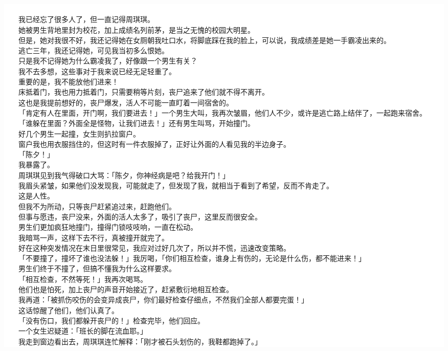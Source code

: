 <br>   
&emsp;&emsp;我已经忘了很多人了，但一直记得周琪琪。  
<br>   
&emsp;&emsp;她被男生背地里封为校花，加上成绩名列前茅，是当之无愧的校园大明星。  
<br>   
&emsp;&emsp;但是，她对我很不好，我还记得她在女厕朝我吐口水，将脚底踩在我的脸上，可以说，我成绩差是她一手霸凌出来的。  
<br>   
&emsp;&emsp;逃亡三年，我还记得她，可见我当初多么恨她。  
<br>   
&emsp;&emsp;只是我不记得她为什么霸凌我了，好像跟一个男生有关？  
<br>   
&emsp;&emsp;我不去多想，这些事对于我来说已经无足轻重了。  
<br>   
&emsp;&emsp;重要的是，我不能放他们进来！  
<br>   
&emsp;&emsp;床抵着门，我也用力抵着门，只需要稍等片刻，丧尸追来了他们就不得不离开。  
<br>   
&emsp;&emsp;这也是我提前想好的，丧尸爆发，活人不可能一直盯着一间宿舍的。  
<br>   
&emsp;&emsp;「肯定有人在里面，开门啊，我们要进去！」一个男生大叫，我再次皱眉，他们人不少，或许是逃亡路上结伴了，一起跑来宿舍。  
<br>   
&emsp;&emsp;「谁躲在里面？外面全是怪物，让我们进去！」还有男生叫骂，开始撞门。  
<br>   
&emsp;&emsp;好几个男生一起撞，女生则扒拉窗户。  
<br>   
&emsp;&emsp;窗户我也用衣服挡住的，但这时有一件衣服掉了，正好让外面的人看见我的半边身子。  
<br>   
&emsp;&emsp;「陈夕！」  
<br>   
&emsp;&emsp;我暴露了。  
<br>   
&emsp;&emsp;周琪琪见到我气得破口大骂：「陈夕，你神经病是吧？给我开门！」  
<br>   
&emsp;&emsp;我眉头紧皱，如果他们没发现我，可能就走了，但发现了我，就相当于看到了希望，反而不肯走了。  
<br>   
&emsp;&emsp;这是人性。  
<br>   
&emsp;&emsp;但我不为所动，只等丧尸赶紧追过来，赶跑他们。  
<br>   
&emsp;&emsp;但事与愿违，丧尸没来，外面的活人太多了，吸引了丧尸，这里反而很安全。  
<br>   
&emsp;&emsp;男生们更加疯狂地撞门，撞得门锁吱吱响，一直在松动。  
<br>   
&emsp;&emsp;我暗骂一声，这样下去不行，真被撞开就完了。  
<br>   
&emsp;&emsp;好在这种突发情况在末日里很常见，我应对过好几次了，所以并不慌，迅速改变策略。  
<br>   
&emsp;&emsp;「不要撞了，撞坏了谁也没法躲！」我厉喝，「你们相互检查，谁身上有伤的，无论是什么伤，都不能进来！」  
<br>   
&emsp;&emsp;男生们终于不撞了，但搞不懂我为什么这样要求。  
<br>   
&emsp;&emsp;「相互检查，不然等死！」我再次喝骂。  
<br>   
&emsp;&emsp;他们也是怕死，加上丧尸的声音开始接近了，赶紧敷衍地相互检查。  
<br>   
&emsp;&emsp;我再道：「被抓伤咬伤的会变异成丧尸，你们最好检查仔细点，不然我们全部人都要完蛋！」  
<br>   
&emsp;&emsp;这话惊醒了他们，他们认真了。  
<br>   
&emsp;&emsp;「没有伤口，我们都躲开丧尸的！」检查完毕，他们回应。  
<br>   
&emsp;&emsp;一个女生迟疑道：「班长的脚在流血耶。」  
<br>   
&emsp;&emsp;我走到窗边看出去，周琪琪连忙解释：「刚才被石头划伤的，我鞋都跑掉了。」  